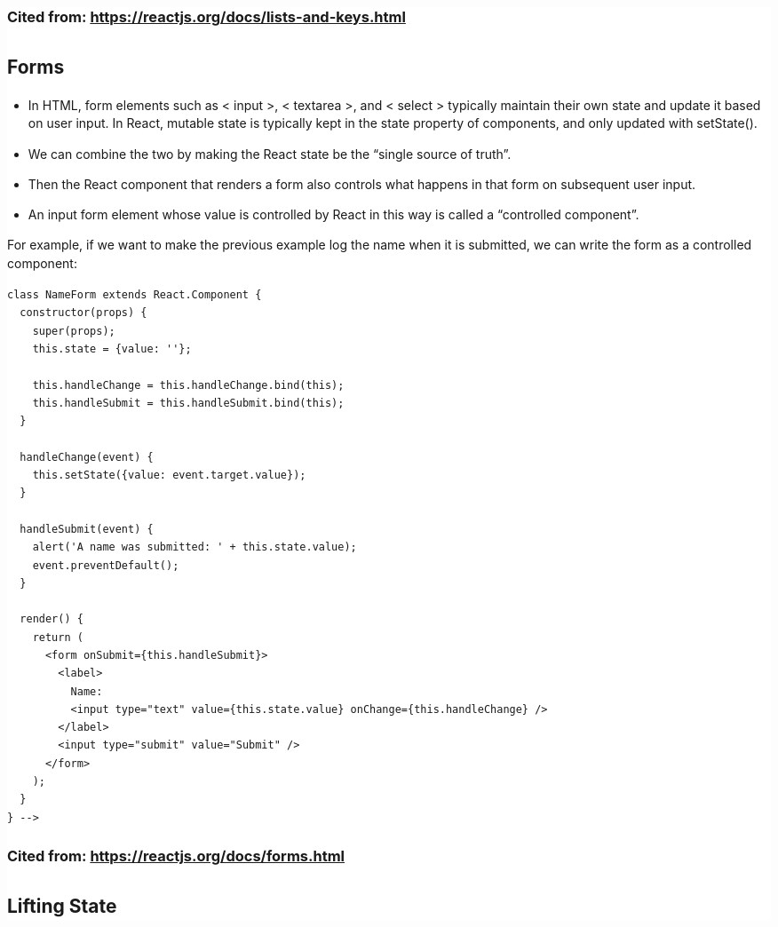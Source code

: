 ### Cited from: https://reactjs.org/docs/lists-and-keys.html

## Forms

- In HTML, form elements such as < input >, < textarea >, and < select > typically maintain their own state and update it based on user input. In React, mutable state is typically kept in the state property of components, and only updated with setState().

- We can combine the two by making the React state be the “single source of truth”.

- Then the React component that renders a form also controls what happens in that form on subsequent user input.

- An input form element whose value is controlled by React in this way is called a “controlled component”.

For example, if we want to make the previous example log the name when it is submitted, we can write the form as a controlled component:

    class NameForm extends React.Component {
      constructor(props) {
        super(props);
        this.state = {value: ''};

        this.handleChange = this.handleChange.bind(this);
        this.handleSubmit = this.handleSubmit.bind(this);
      }

      handleChange(event) {
        this.setState({value: event.target.value});
      }

      handleSubmit(event) {
        alert('A name was submitted: ' + this.state.value);
        event.preventDefault();
      }

      render() {
        return (
          <form onSubmit={this.handleSubmit}>
            <label>
              Name:
              <input type="text" value={this.state.value} onChange={this.handleChange} />
            </label>
            <input type="submit" value="Submit" />
          </form>
        );
      }
    } -->

### Cited from: https://reactjs.org/docs/forms.html

## Lifting State
